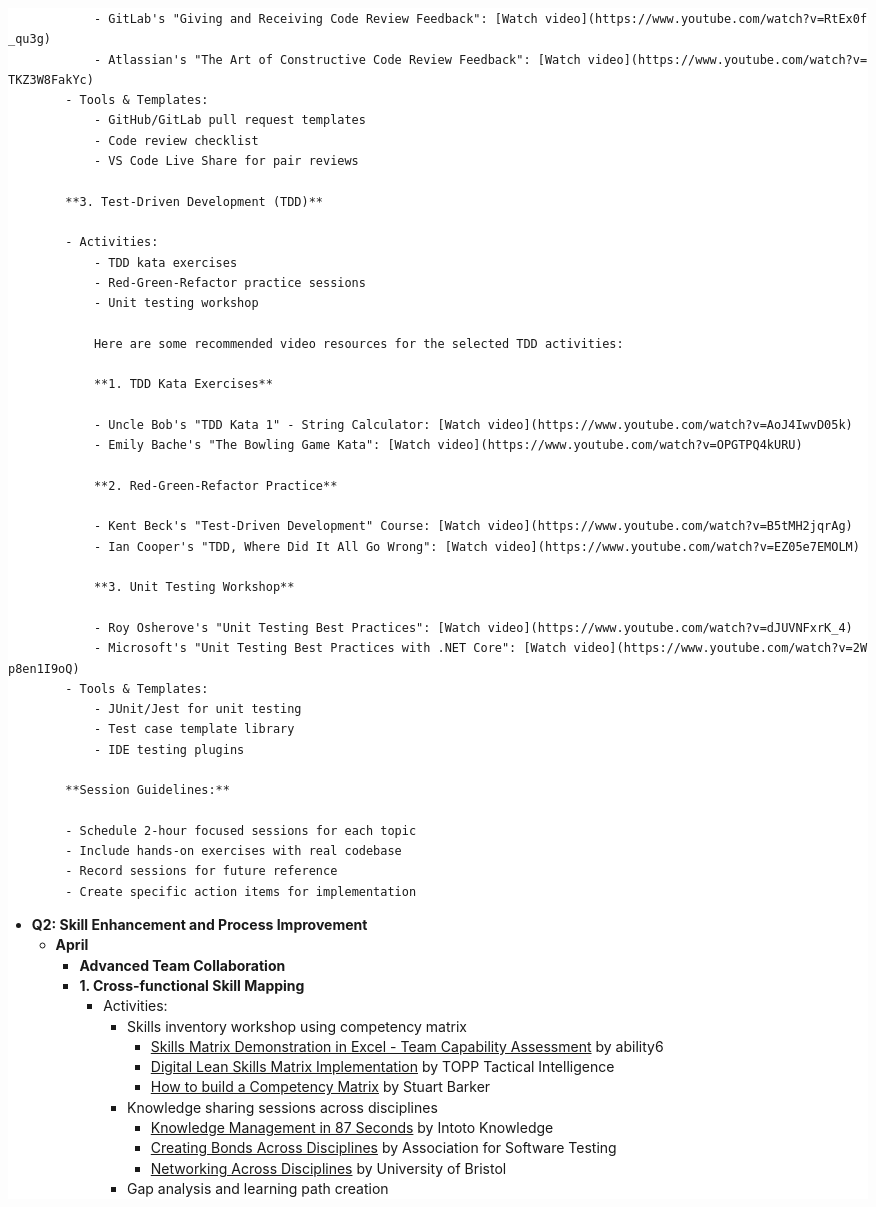                 - GitLab's "Giving and Receiving Code Review Feedback": [Watch video](https://www.youtube.com/watch?v=RtEx0f_qu3g)
                - Atlassian's "The Art of Constructive Code Review Feedback": [Watch video](https://www.youtube.com/watch?v=TKZ3W8FakYc)
            - Tools & Templates:
                - GitHub/GitLab pull request templates
                - Code review checklist
                - VS Code Live Share for pair reviews
            
            **3. Test-Driven Development (TDD)**
            
            - Activities:
                - TDD kata exercises
                - Red-Green-Refactor practice sessions
                - Unit testing workshop
                
                Here are some recommended video resources for the selected TDD activities:
                
                **1. TDD Kata Exercises**
                
                - Uncle Bob's "TDD Kata 1" - String Calculator: [Watch video](https://www.youtube.com/watch?v=AoJ4IwvD05k)
                - Emily Bache's "The Bowling Game Kata": [Watch video](https://www.youtube.com/watch?v=OPGTPQ4kURU)
                
                **2. Red-Green-Refactor Practice**
                
                - Kent Beck's "Test-Driven Development" Course: [Watch video](https://www.youtube.com/watch?v=B5tMH2jqrAg)
                - Ian Cooper's "TDD, Where Did It All Go Wrong": [Watch video](https://www.youtube.com/watch?v=EZ05e7EMOLM)
                
                **3. Unit Testing Workshop**
                
                - Roy Osherove's "Unit Testing Best Practices": [Watch video](https://www.youtube.com/watch?v=dJUVNFxrK_4)
                - Microsoft's "Unit Testing Best Practices with .NET Core": [Watch video](https://www.youtube.com/watch?v=2Wp8en1I9oQ)
            - Tools & Templates:
                - JUnit/Jest for unit testing
                - Test case template library
                - IDE testing plugins
            
            **Session Guidelines:**
            
            - Schedule 2-hour focused sessions for each topic
            - Include hands-on exercises with real codebase
            - Record sessions for future reference
            - Create specific action items for implementation
- **Q2: Skill Enhancement and Process Improvement**
    - **April**
        - **Advanced Team Collaboration**
        - **1. Cross-functional Skill Mapping**
            - Activities:
                - Skills inventory workshop using competency matrix
                    - [Skills Matrix Demonstration in Excel - Team Capability Assessment](https://www.youtube.com/watch?v=5sb1veIH73g) by ability6
                    - [Digital Lean Skills Matrix Implementation](https://www.youtube.com/watch?v=Nu7JOTdr-RY) by TOPP Tactical Intelligence
                    - [How to build a Competency Matrix](https://www.youtube.com/watch?v=sAn2ffkrBe4) by Stuart Barker
                - Knowledge sharing sessions across disciplines
                    - [Knowledge Management in 87 Seconds](https://www.youtube.com/watch?v=JUZxaHj0FEI) by Intoto Knowledge
                    - [Creating Bonds Across Disciplines](https://www.youtube.com/watch?v=RgcNgabDN_c) by Association for Software Testing
                    - [Networking Across Disciplines](https://www.youtube.com/watch?v=kgA8KX4iaFY) by University of Bristol
                - Gap analysis and learning path creation